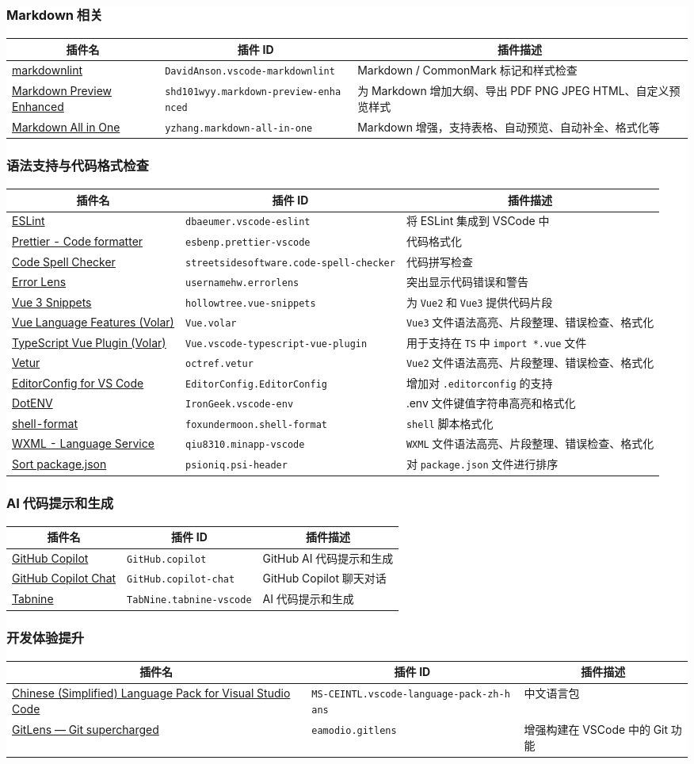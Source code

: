 ### Markdown 相关

| 插件名                                                                                                               | 插件 ID                               | 插件描述                                                     |
| -------------------------------------------------------------------------------------------------------------------- | ------------------------------------- | ------------------------------------------------------------ |
| [markdownlint](https://marketplace.visualstudio.com/items?itemName=DavidAnson.vscode-markdownlint)                   | `DavidAnson.vscode-markdownlint`      | Markdown / CommonMark 标记和样式检查                         |
| [Markdown Preview Enhanced](https://marketplace.visualstudio.com/items?itemName=shd101wyy.markdown-preview-enhanced) | `shd101wyy.markdown-preview-enhanced` | 为 Markdown 增加大纲、导出 PDF PNG JPEG HTML、自定义预览样式 |
| [Markdown All in One](https://marketplace.visualstudio.com/items?itemName=yzhang.markdown-all-in-one)                | `yzhang.markdown-all-in-one`          | Markdown 增强，支持表格、自动预览、自动补全、格式化等        |

### 语法支持与代码格式检查

| 插件名                                                                                                                | 插件 ID                                 | 插件描述                                        |
| --------------------------------------------------------------------------------------------------------------------- | --------------------------------------- | ----------------------------------------------- |
| [ESLint](https://marketplace.visualstudio.com/items?itemName=dbaeumer.vscode-eslint)                                  | `dbaeumer.vscode-eslint`                | 将 ESLint 集成到 VSCode 中                      |
| [Prettier - Code formatter](https://marketplace.visualstudio.com/items?itemName=esbenp.prettier-vscode)               | `esbenp.prettier-vscode`                | 代码格式化                                      |
| [Code Spell Checker](https://marketplace.visualstudio.com/items?itemName=streetsidesoftware.code-spell-checker)       | `streetsidesoftware.code-spell-checker` | 代码拼写检查                                    |
| [Error Lens](https://marketplace.visualstudio.com/items?itemName=usernamehw.errorlens)                                | `usernamehw.errorlens`                  | 突出显示代码错误和警告                          |
| [Vue 3 Snippets](https://marketplace.visualstudio.com/items?itemName=hollowtree.vue-snippets)                         | `hollowtree.vue-snippets`               | 为 `Vue2` 和 `Vue3` 提供代码片段                |
| [Vue Language Features (Volar)](https://marketplace.visualstudio.com/items?itemName=Vue.volar)                        | `Vue.volar`                             | `Vue3` 文件语法高亮、片段整理、错误检查、格式化 |
| [TypeScript Vue Plugin (Volar)](https://marketplace.visualstudio.com/items?itemName=Vue.vscode-typescript-vue-plugin) | `Vue.vscode-typescript-vue-plugin`      | 用于支持在 `TS` 中 `import *.vue` 文件          |
| [Vetur](https://marketplace.visualstudio.com/items?itemName=octref.vetur)                                             | `octref.vetur`                          | `Vue2` 文件语法高亮、片段整理、错误检查、格式化 |
| [EditorConfig for VS Code](https://marketplace.visualstudio.com/items?itemName=EditorConfig.EditorConfig)             | `EditorConfig.EditorConfig`             | 增加对 `.editorconfig` 的支持                   |
| [DotENV](https://marketplace.visualstudio.com/items?itemName=mikestead.dotenv)                                        | `IronGeek.vscode-env`                   | .env 文件键值字符串高亮和格式化                 |
| [shell-format](https://marketplace.visualstudio.com/items?itemName=foxundermoon.shell-format)                         | `foxundermoon.shell-format`             | `shell` 脚本格式化                              |
| [WXML - Language Service](https://marketplace.visualstudio.com/items?itemName=qiu8310.minapp-vscode)                  | `qiu8310.minapp-vscode`                 | `WXML` 文件语法高亮、片段整理、错误检查、格式化 |
| [Sort package.json](https://marketplace.visualstudio.com/items?itemName=psioniq.psi-header)                           | `psioniq.psi-header`                    | 对 `package.json` 文件进行排序                  |

### AI 代码提示和生成

| 插件名                                                                                         | 插件 ID                  | 插件描述                 |
| ---------------------------------------------------------------------------------------------- | ------------------------ | ------------------------ |
| [GitHub Copilot](https://marketplace.visualstudio.com/items?itemName=GitHub.copilot)           | `GitHub.copilot`         | GitHub AI 代码提示和生成 |
| [GitHub Copilot Chat](https://marketplace.visualstudio.com/items?itemName=GitHub.copilot-chat) | `GitHub.copilot-chat`    | GitHub Copilot 聊天对话  |
| [Tabnine](https://marketplace.visualstudio.com/items?itemName=TabNine.tabnine-vscode)          | `TabNine.tabnine-vscode` | AI 代码提示和生成        |

### 开发体验提升

| 插件名                                                                                                                                                  | 插件 ID                                  | 插件描述                                       |
| ------------------------------------------------------------------------------------------------------------------------------------------------------- | ---------------------------------------- | ---------------------------------------------- |
| [Chinese (Simplified) Language Pack for Visual Studio Code](https://marketplace.visualstudio.com/items?itemName=MS-CEINTL.vscode-language-pack-zh-hans) | `MS-CEINTL.vscode-language-pack-zh-hans` | 中文语言包                                     |
| [GitLens — Git supercharged](https://marketplace.visualstudio.com/items?itemName=eamodio.gitlens)                                                       | `eamodio.gitlens`                        | 增强构建在 VSCode 中的 Git 功能                |